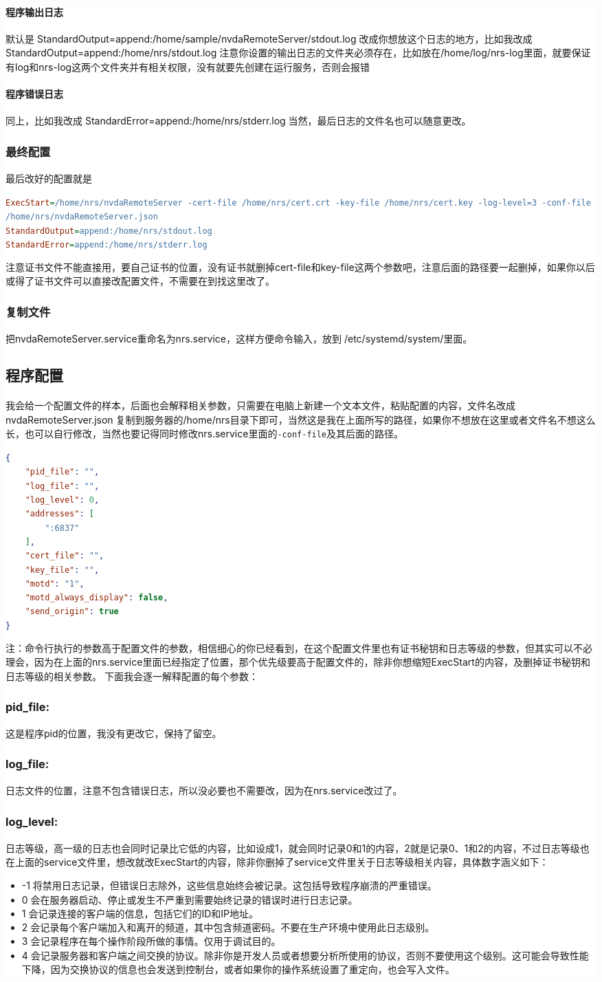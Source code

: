 #### 程序输出日志
默认是
StandardOutput=append:/home/sample/nvdaRemoteServer/stdout.log
改成你想放这个日志的地方，比如我改成
StandardOutput=append:/home/nrs/stdout.log
注意你设置的输出日志的文件夹必须存在，比如放在/home/log/nrs-log里面，就要保证有log和nrs-log这两个文件夹并有相关权限，没有就要先创建在运行服务，否则会报错
#### 程序错误日志
同上，比如我改成
StandardError=append:/home/nrs/stderr.log
当然，最后日志的文件名也可以随意更改。
### 最终配置
最后改好的配置就是
```ini
ExecStart=/home/nrs/nvdaRemoteServer -cert-file /home/nrs/cert.crt -key-file /home/nrs/cert.key -log-level=3 -conf-file /home/nrs/nvdaRemoteServer.json
StandardOutput=append:/home/nrs/stdout.log
StandardError=append:/home/nrs/stderr.log
```
注意证书文件不能直接用，要自己证书的位置，没有证书就删掉cert-file和key-file这两个参数吧，注意后面的路径要一起删掉，如果你以后或得了证书文件可以直接改配置文件，不需要在到找这里改了。
### 复制文件
把nvdaRemoteServer.service重命名为nrs.service，这样方便命令输入，放到
/etc/systemd/system/里面。
## 程序配置
我会给一个配置文件的样本，后面也会解释相关参数，只需要在电脑上新建一个文本文件，粘贴配置的内容，文件名改成nvdaRemoteServer.json
复制到服务器的/home/nrs目录下即可，当然这是我在上面所写的路径，如果你不想放在这里或者文件名不想这么长，也可以自行修改，当然也要记得同时修改nrs.service里面的`-conf-file`及其后面的路径。
```json
{
	"pid_file": "",
	"log_file": "",
	"log_level": 0,
	"addresses": [
		":6837"
	],
	"cert_file": "",
	"key_file": "",
	"motd": "1",
	"motd_always_display": false,
	"send_origin": true
}
```
注：命令行执行的参数高于配置文件的参数，相信细心的你已经看到，在这个配置文件里也有证书秘钥和日志等级的参数，但其实可以不必理会，因为在上面的nrs.service里面已经指定了位置，那个优先级要高于配置文件的，除非你想缩短ExecStart的内容，及删掉证书秘钥和日志等级的相关参数。
下面我会逐一解释配置的每个参数：
### pid_file:
这是程序pid的位置，我没有更改它，保持了留空。
### log_file:
日志文件的位置，注意不包含错误日志，所以没必要也不需要改，因为在nrs.service改过了。
### log_level:
日志等级，高一级的日志也会同时记录比它低的内容，比如设成1，就会同时记录0和1的内容，2就是记录0、1和2的内容，不过日志等级也在上面的service文件里，想改就改ExecStart的内容，除非你删掉了service文件里关于日志等级相关内容，具体数字涵义如下：
- -1 将禁用日志记录，但错误日志除外，这些信息始终会被记录。这包括导致程序崩溃的严重错误。
- 0 会在服务器启动、停止或发生不严重到需要始终记录的错误时进行日志记录。
- 1 会记录连接的客户端的信息，包括它们的ID和IP地址。
- 2 会记录每个客户端加入和离开的频道，其中包含频道密码。不要在生产环境中使用此日志级别。
- 3 会记录程序在每个操作阶段所做的事情。仅用于调试目的。
- 4 会记录服务器和客户端之间交换的协议。除非你是开发人员或者想要分析所使用的协议，否则不要使用这个级别。这可能会导致性能下降，因为交换协议的信息也会发送到控制台，或者如果你的操作系统设置了重定向，也会写入文件。
